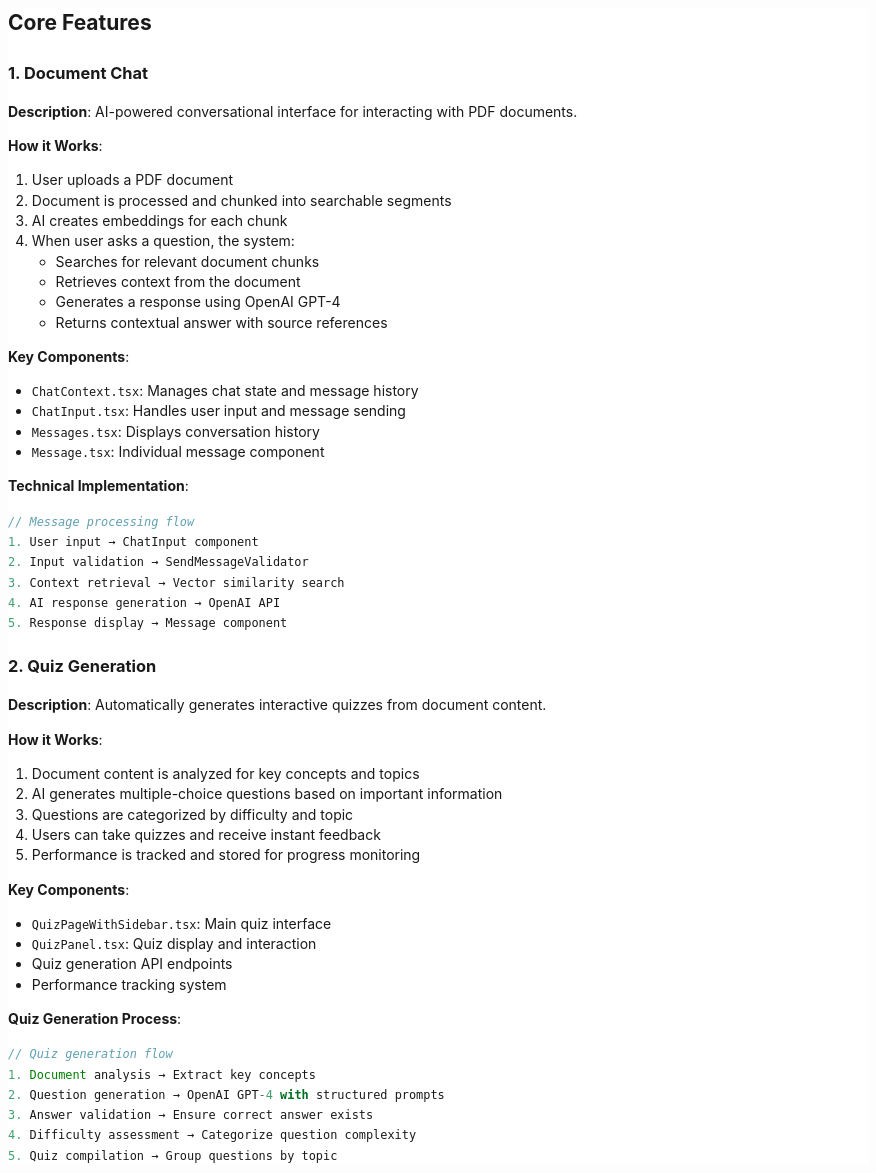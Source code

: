 
## Core Features

### 1. Document Chat

**Description**: AI-powered conversational interface for interacting with PDF documents.

**How it Works**:
1. User uploads a PDF document
2. Document is processed and chunked into searchable segments
3. AI creates embeddings for each chunk
4. When user asks a question, the system:
   - Searches for relevant document chunks
   - Retrieves context from the document
   - Generates a response using OpenAI GPT-4
   - Returns contextual answer with source references

**Key Components**:
- `ChatContext.tsx`: Manages chat state and message history
- `ChatInput.tsx`: Handles user input and message sending
- `Messages.tsx`: Displays conversation history
- `Message.tsx`: Individual message component

**Technical Implementation**:
```typescript
// Message processing flow
1. User input → ChatInput component
2. Input validation → SendMessageValidator
3. Context retrieval → Vector similarity search
4. AI response generation → OpenAI API
5. Response display → Message component
```

### 2. Quiz Generation

**Description**: Automatically generates interactive quizzes from document content.

**How it Works**:
1. Document content is analyzed for key concepts and topics
2. AI generates multiple-choice questions based on important information
3. Questions are categorized by difficulty and topic
4. Users can take quizzes and receive instant feedback
5. Performance is tracked and stored for progress monitoring

**Key Components**:
- `QuizPageWithSidebar.tsx`: Main quiz interface
- `QuizPanel.tsx`: Quiz display and interaction
- Quiz generation API endpoints
- Performance tracking system

**Quiz Generation Process**:
```typescript
// Quiz generation flow
1. Document analysis → Extract key concepts
2. Question generation → OpenAI GPT-4 with structured prompts
3. Answer validation → Ensure correct answer exists
4. Difficulty assessment → Categorize question complexity
5. Quiz compilation → Group questions by topic
```
